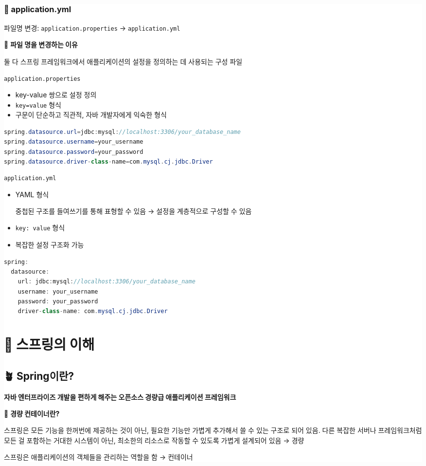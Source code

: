 </aside>

### 🌱 application.yml

파일명 변경: `application.properties`  → `application.yml`


🤔 **파일 명을 변경하는 이유**

둘 다 스프링 프레임워크에서 애플리케이션의 설정을 정의하는 데 사용되는 구성 파일

`application.properties` 

- key-value 쌍으로 설정 정의
- `key=value` 형식
- 구문이 단순하고 직관적, 자바 개발자에게 익숙한 형식

```java
spring.datasource.url=jdbc:mysql://localhost:3306/your_database_name
spring.datasource.username=your_username
spring.datasource.password=your_password
spring.datasource.driver-class-name=com.mysql.cj.jdbc.Driver
```

`application.yml`

- YAML 형식
    
    중첩된 구조를 들여쓰기를 통해 표형할 수 있음
    → 설정을 계층적으로 구성할 수 있음
    
- `key: value` 형식
- 복잡한 설정 구조화 가능

```java
spring:
  datasource:
    url: jdbc:mysql://localhost:3306/your_database_name
    username: your_username
    password: your_password
    driver-class-name: com.mysql.cj.jdbc.Driver
```


# 🌳 스프링의 이해

## 🪴 Spring이란?

**자바 엔터프라이즈 개발을 편하게 해주는 오픈소스 경량급 애플리케이션 프레임워크**

🤔 **경량 컨테이너란?**

스프링은 모든 기능을 한꺼번에 제공하는 것이 아닌, 필요한 기능만 가볍게 추가해서 쓸 수 있는 구조로 되어 있음. 다른 복잡한 서버나 프레임워크처럼 모든 걸 포함하는 거대한 시스템이 아닌, 최소한의 리소스로 작동할 수 있도록 가볍게 설계되어 있음 → 경량

스프링은 애플리케이션의 객체들을 관리하는 역할을 함 → 컨테이너

